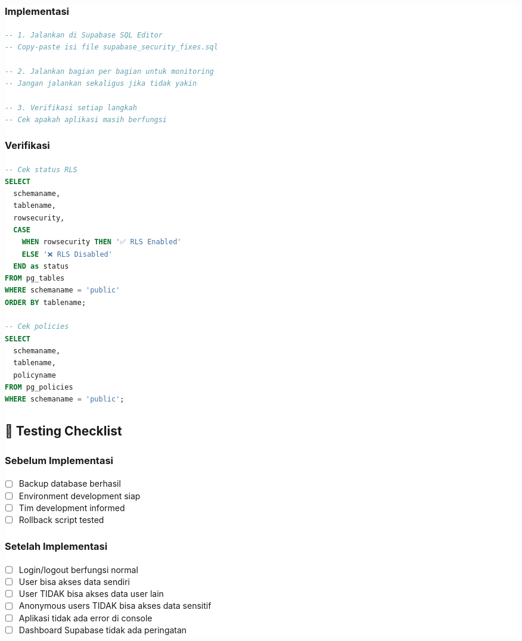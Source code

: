 ### Implementasi
```sql
-- 1. Jalankan di Supabase SQL Editor
-- Copy-paste isi file supabase_security_fixes.sql

-- 2. Jalankan bagian per bagian untuk monitoring
-- Jangan jalankan sekaligus jika tidak yakin

-- 3. Verifikasi setiap langkah
-- Cek apakah aplikasi masih berfungsi
```

### Verifikasi
```sql
-- Cek status RLS
SELECT 
  schemaname,
  tablename,
  rowsecurity,
  CASE 
    WHEN rowsecurity THEN '✅ RLS Enabled'
    ELSE '❌ RLS Disabled'
  END as status
FROM pg_tables 
WHERE schemaname = 'public'
ORDER BY tablename;

-- Cek policies
SELECT 
  schemaname,
  tablename,
  policyname
FROM pg_policies 
WHERE schemaname = 'public';
```

## 🧪 Testing Checklist

### Sebelum Implementasi
- [ ] Backup database berhasil
- [ ] Environment development siap
- [ ] Tim development informed
- [ ] Rollback script tested

### Setelah Implementasi
- [ ] Login/logout berfungsi normal
- [ ] User bisa akses data sendiri
- [ ] User TIDAK bisa akses data user lain
- [ ] Anonymous users TIDAK bisa akses data sensitif
- [ ] Aplikasi tidak ada error di console
- [ ] Dashboard Supabase tidak ada peringatan
